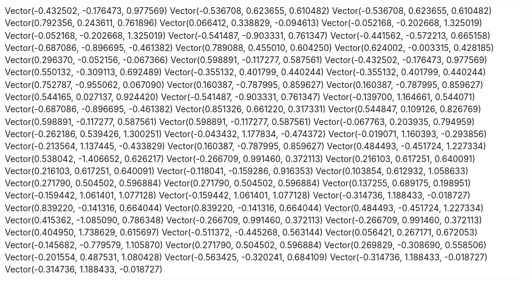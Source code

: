 Vector(-0.432502, -0.176473, 0.977569)
Vector(-0.536708, 0.623655, 0.610482)
Vector(-0.536708, 0.623655, 0.610482)
Vector(0.792356, 0.243611, 0.761896)
Vector(0.066412, 0.338829, -0.094613)
Vector(-0.052168, -0.202668, 1.325019)
Vector(-0.052168, -0.202668, 1.325019)
Vector(-0.541487, -0.903331, 0.761347)
Vector(-0.441562, -0.572213, 0.665158)
Vector(-0.687086, -0.896695, -0.461382)
Vector(0.789088, 0.455010, 0.604250)
Vector(0.624002, -0.003315, 0.428185)
Vector(0.296370, -0.052156, -0.067366)
Vector(0.598891, -0.117277, 0.587561)
Vector(-0.432502, -0.176473, 0.977569)
Vector(0.550132, -0.309113, 0.692489)
Vector(-0.355132, 0.401799, 0.440244)
Vector(-0.355132, 0.401799, 0.440244)
Vector(0.752787, -0.955062, 0.067090)
Vector(0.160387, -0.787995, 0.859627)
Vector(0.160387, -0.787995, 0.859627)
Vector(0.544165, 0.027137, 0.924420)
Vector(-0.541487, -0.903331, 0.761347)
Vector(-0.139700, 1.164661, 0.544071)
Vector(-0.687086, -0.896695, -0.461382)
Vector(0.851326, 0.661220, 0.317331)
Vector(0.544847, 0.109126, 0.826769)
Vector(0.598891, -0.117277, 0.587561)
Vector(0.598891, -0.117277, 0.587561)
Vector(-0.067763, 0.203935, 0.794959)
Vector(-0.262186, 0.539426, 1.300251)
Vector(-0.043432, 1.177834, -0.474372)
Vector(-0.019071, 1.160393, -0.293856)
Vector(-0.213564, 1.137445, -0.433829)
Vector(0.160387, -0.787995, 0.859627)
Vector(0.484493, -0.451724, 1.227334)
Vector(0.538042, -1.406652, 0.626217)
Vector(-0.266709, 0.991460, 0.372113)
Vector(0.216103, 0.617251, 0.640091)
Vector(0.216103, 0.617251, 0.640091)
Vector(-0.118041, -0.159286, 0.916353)
Vector(0.103854, 0.612932, 1.058633)
Vector(0.271790, 0.504502, 0.596884)
Vector(0.271790, 0.504502, 0.596884)
Vector(0.137255, 0.689175, 0.198951)
Vector(-0.159442, 1.061401, 1.077128)
Vector(-0.159442, 1.061401, 1.077128)
Vector(-0.314736, 1.188433, -0.018727)
Vector(0.839220, -0.141316, 0.664044)
Vector(0.839220, -0.141316, 0.664044)
Vector(0.484493, -0.451724, 1.227334)
Vector(0.415362, -1.085090, 0.786348)
Vector(-0.266709, 0.991460, 0.372113)
Vector(-0.266709, 0.991460, 0.372113)
Vector(0.404950, 1.738629, 0.615697)
Vector(-0.511372, -0.445268, 0.563144)
Vector(0.056421, 0.267171, 0.672053)
Vector(-0.145682, -0.779579, 1.105870)
Vector(0.271790, 0.504502, 0.596884)
Vector(0.269829, -0.308690, 0.558506)
Vector(-0.201554, 0.487531, 1.080428)
Vector(-0.563425, -0.320241, 0.684109)
Vector(-0.314736, 1.188433, -0.018727)
Vector(-0.314736, 1.188433, -0.018727)